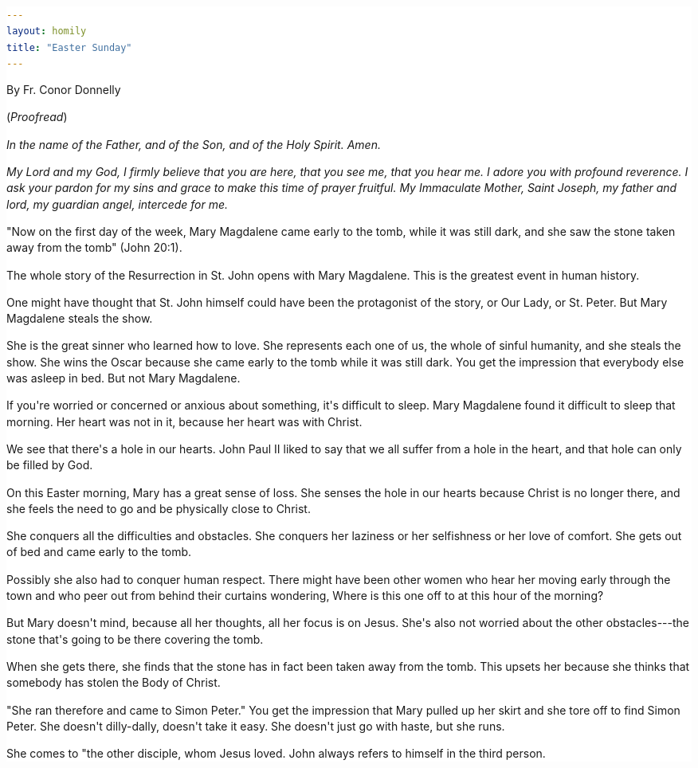 ```yaml
---
layout: homily
title: "Easter Sunday"
---
```


By Fr. Conor Donnelly

(*Proofread*)

*In the name of the Father, and of the Son, and of the Holy Spirit. Amen.*

*My Lord and my God, I firmly believe that you are here, that you see me, that you hear me. I adore you with profound reverence. I ask your pardon for my sins and grace to make this time of prayer fruitful. My Immaculate Mother, Saint Joseph, my father and lord, my guardian angel, intercede for me.*

"Now on the first day of the week, Mary Magdalene came early to the tomb, while it was still dark, and she saw the stone taken away from the tomb" (John 20:1).

The whole story of the Resurrection in St. John opens with Mary Magdalene. This is the greatest event in human history.

One might have thought that St. John himself could have been the protagonist of the story, or Our Lady, or St. Peter. But Mary Magdalene steals the show.

She is the great sinner who learned how to love. She represents each one of us, the whole of sinful humanity, and she steals the show. She wins the Oscar because she came early to the tomb while it was still dark. You get the impression that everybody else was asleep in bed. But not Mary Magdalene.

If you\'re worried or concerned or anxious about something, it\'s difficult to sleep. Mary Magdalene found it difficult to sleep that morning. Her heart was not in it, because her heart was with Christ.

We see that there\'s a hole in our hearts. John Paul II liked to say that we all suffer from a hole in the heart, and that hole can only be filled by God.

On this Easter morning, Mary has a great sense of loss. She senses the hole in our hearts because Christ is no longer there, and she feels the need to go and be physically close to Christ.

She conquers all the difficulties and obstacles. She conquers her laziness or her selfishness or her love of comfort. She gets out of bed and came early to the tomb.

Possibly she also had to conquer human respect. There might have been other women who hear her moving early through the town and who peer out from behind their curtains wondering, Where is this one off to at this hour of the morning?

But Mary doesn\'t mind, because all her thoughts, all her focus is on Jesus. She\'s also not worried about the other obstacles---the stone that\'s going to be there covering the tomb.

When she gets there, she finds that the stone has in fact been taken away from the tomb. This upsets her because she thinks that somebody has stolen the Body of Christ.

"She ran therefore and came to Simon Peter." You get the impression that Mary pulled up her skirt and she tore off to find Simon Peter. She doesn\'t dilly-dally, doesn\'t take it easy. She doesn\'t just go with haste, but she runs.

She comes to "the other disciple, whom Jesus loved. John always refers to himself in the third person.
